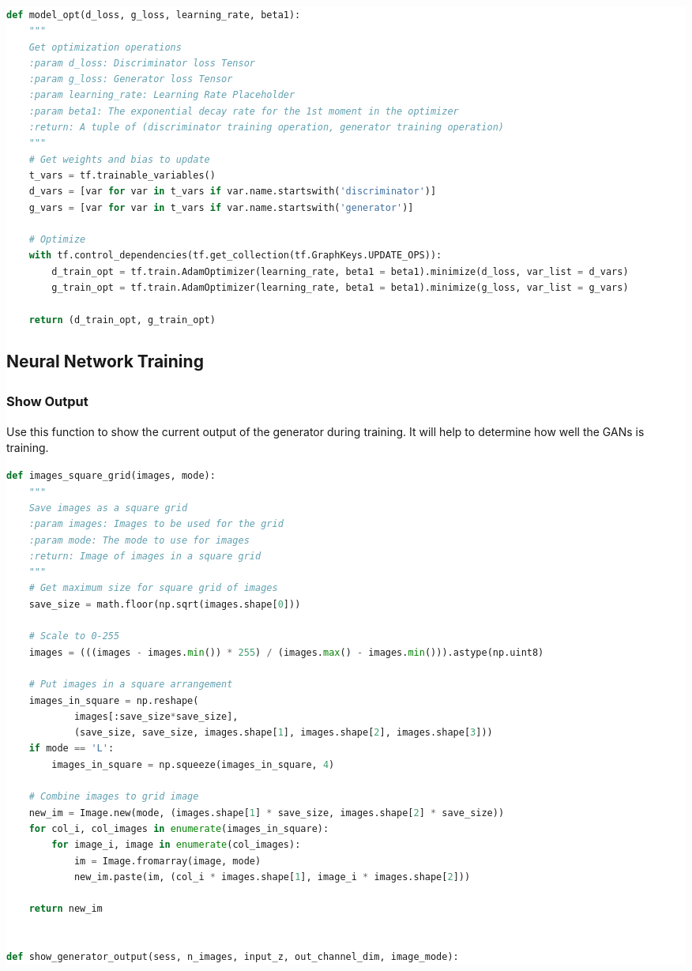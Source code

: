 
```python
def model_opt(d_loss, g_loss, learning_rate, beta1):
    """
    Get optimization operations
    :param d_loss: Discriminator loss Tensor
    :param g_loss: Generator loss Tensor
    :param learning_rate: Learning Rate Placeholder
    :param beta1: The exponential decay rate for the 1st moment in the optimizer
    :return: A tuple of (discriminator training operation, generator training operation)
    """
    # Get weights and bias to update
    t_vars = tf.trainable_variables()
    d_vars = [var for var in t_vars if var.name.startswith('discriminator')]
    g_vars = [var for var in t_vars if var.name.startswith('generator')]

    # Optimize
    with tf.control_dependencies(tf.get_collection(tf.GraphKeys.UPDATE_OPS)):
        d_train_opt = tf.train.AdamOptimizer(learning_rate, beta1 = beta1).minimize(d_loss, var_list = d_vars)
        g_train_opt = tf.train.AdamOptimizer(learning_rate, beta1 = beta1).minimize(g_loss, var_list = g_vars)

    return (d_train_opt, g_train_opt)
```

## Neural Network Training
### Show Output
Use this function to show the current output of the generator during training. It will help to determine how well the GANs is training.


```python
def images_square_grid(images, mode):
    """
    Save images as a square grid
    :param images: Images to be used for the grid
    :param mode: The mode to use for images
    :return: Image of images in a square grid
    """
    # Get maximum size for square grid of images
    save_size = math.floor(np.sqrt(images.shape[0]))

    # Scale to 0-255
    images = (((images - images.min()) * 255) / (images.max() - images.min())).astype(np.uint8)

    # Put images in a square arrangement
    images_in_square = np.reshape(
            images[:save_size*save_size],
            (save_size, save_size, images.shape[1], images.shape[2], images.shape[3]))
    if mode == 'L':
        images_in_square = np.squeeze(images_in_square, 4)

    # Combine images to grid image
    new_im = Image.new(mode, (images.shape[1] * save_size, images.shape[2] * save_size))
    for col_i, col_images in enumerate(images_in_square):
        for image_i, image in enumerate(col_images):
            im = Image.fromarray(image, mode)
            new_im.paste(im, (col_i * images.shape[1], image_i * images.shape[2]))

    return new_im


def show_generator_output(sess, n_images, input_z, out_channel_dim, image_mode):
```